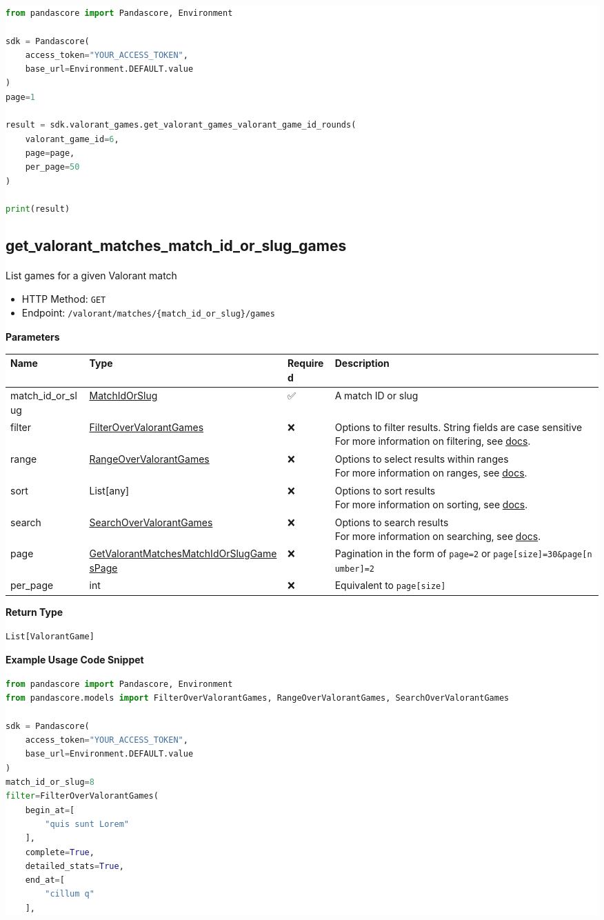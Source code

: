 ```python
from pandascore import Pandascore, Environment

sdk = Pandascore(
    access_token="YOUR_ACCESS_TOKEN",
    base_url=Environment.DEFAULT.value
)
page=1

result = sdk.valorant_games.get_valorant_games_valorant_game_id_rounds(
    valorant_game_id=6,
    page=page,
    per_page=50
)

print(result)
```

## get_valorant_matches_match_id_or_slug_games

List games for a given Valorant match

- HTTP Method: `GET`
- Endpoint: `/valorant/matches/{match_id_or_slug}/games`

**Parameters**

| Name             | Type                                                                                              | Required | Description                                                                                                                                         |
| :--------------- | :------------------------------------------------------------------------------------------------ | :------- | :-------------------------------------------------------------------------------------------------------------------------------------------------- |
| match_id_or_slug | [MatchIdOrSlug](../models/MatchIdOrSlug.md)                                                       | ✅       | A match ID or slug                                                                                                                                  |
| filter           | [FilterOverValorantGames](../models/FilterOverValorantGames.md)                                   | ❌       | Options to filter results. String fields are case sensitive <br/>For more information on filtering, see [docs](/docs/filtering-and-sorting#filter). |
| range            | [RangeOverValorantGames](../models/RangeOverValorantGames.md)                                     | ❌       | Options to select results within ranges <br/>For more information on ranges, see [docs](/docs/filtering-and-sorting#range).                         |
| sort             | List[any]                                                                                         | ❌       | Options to sort results <br/>For more information on sorting, see [docs](/docs/filtering-and-sorting#sort).                                         |
| search           | [SearchOverValorantGames](../models/SearchOverValorantGames.md)                                   | ❌       | Options to search results <br/>For more information on searching, see [docs](/docs/filtering-and-sorting#search).                                   |
| page             | [GetValorantMatchesMatchIdOrSlugGamesPage](../models/GetValorantMatchesMatchIdOrSlugGamesPage.md) | ❌       | Pagination in the form of `page=2` or `page[size]=30&page[number]=2`                                                                                |
| per_page         | int                                                                                               | ❌       | Equivalent to `page[size]`                                                                                                                          |

**Return Type**

`List[ValorantGame]`

**Example Usage Code Snippet**

```python
from pandascore import Pandascore, Environment
from pandascore.models import FilterOverValorantGames, RangeOverValorantGames, SearchOverValorantGames

sdk = Pandascore(
    access_token="YOUR_ACCESS_TOKEN",
    base_url=Environment.DEFAULT.value
)
match_id_or_slug=8
filter=FilterOverValorantGames(
    begin_at=[
        "quis sunt Lorem"
    ],
    complete=True,
    detailed_stats=True,
    end_at=[
        "cillum q"
    ],
```